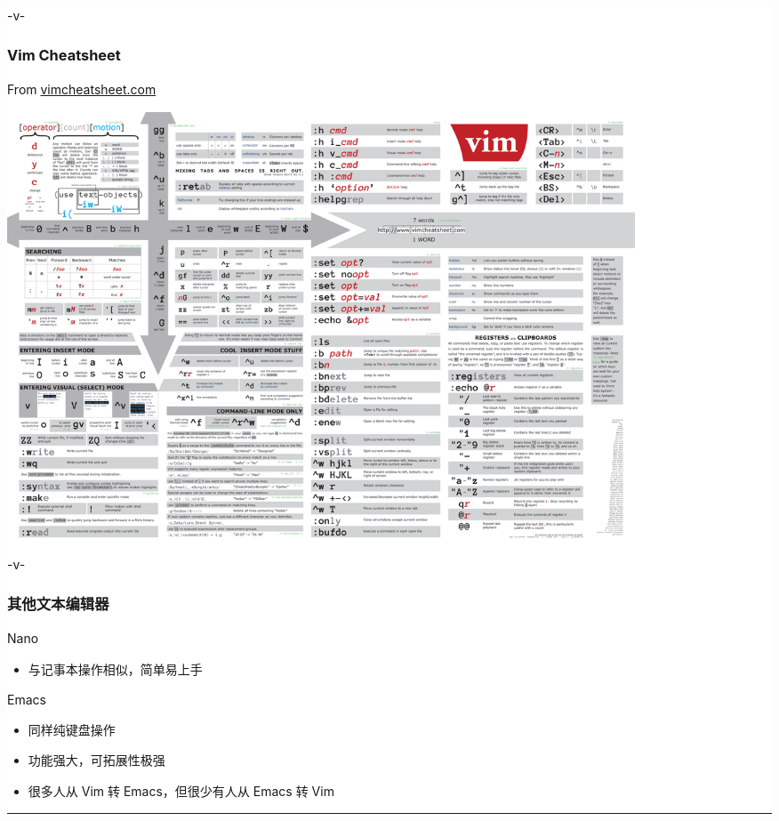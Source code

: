 -v-

### Vim Cheatsheet

From [vimcheatsheet.com](https://vimcheatsheet.com)

<img src="lec2/vim_cheatsheet.png" height="480"/>

-v-

### 其他文本编辑器

Nano

- 与记事本操作相似，简单易上手

Emacs

- 同样纯键盘操作

- 功能强大，可拓展性极强

- 很多人从 Vim 转 Emacs，但很少有人从 Emacs 转 Vim

---
